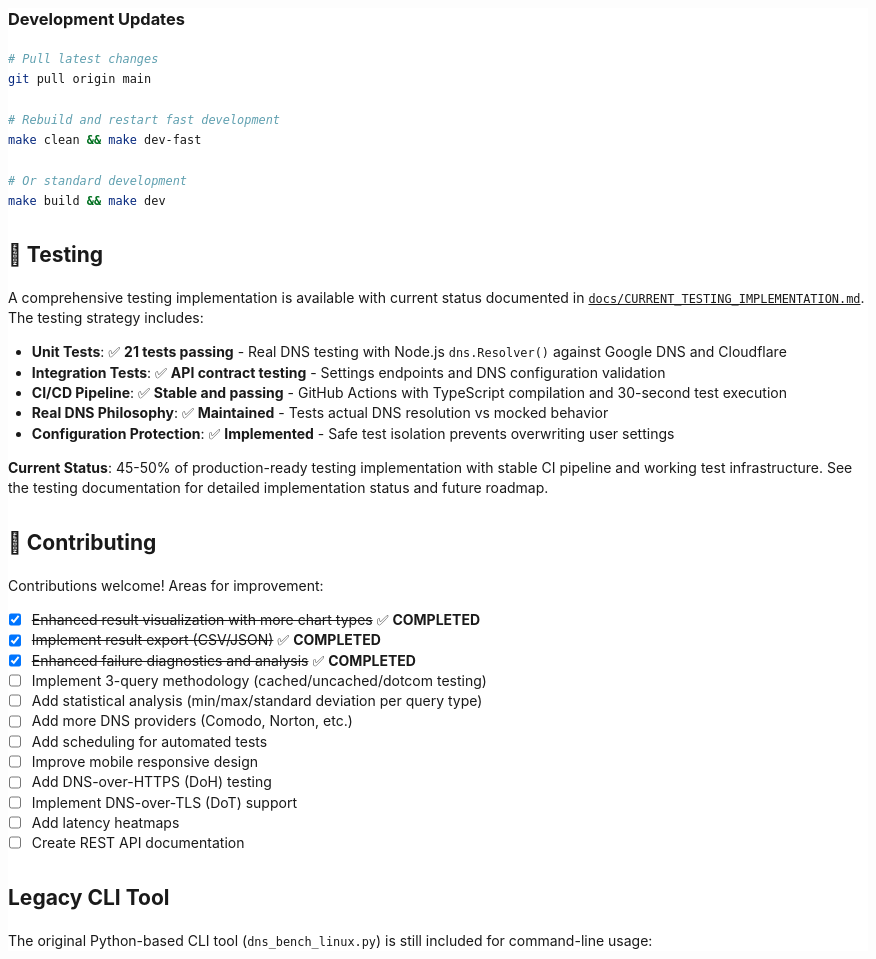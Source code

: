 ### Development Updates
```bash
# Pull latest changes
git pull origin main

# Rebuild and restart fast development
make clean && make dev-fast

# Or standard development
make build && make dev
```

## 🧪 Testing

A comprehensive testing implementation is available with current status documented in [`docs/CURRENT_TESTING_IMPLEMENTATION.md`](docs/CURRENT_TESTING_IMPLEMENTATION.md). The testing strategy includes:

- **Unit Tests**: ✅ **21 tests passing** - Real DNS testing with Node.js `dns.Resolver()` against Google DNS and Cloudflare
- **Integration Tests**: ✅ **API contract testing** - Settings endpoints and DNS configuration validation
- **CI/CD Pipeline**: ✅ **Stable and passing** - GitHub Actions with TypeScript compilation and 30-second test execution
- **Real DNS Philosophy**: ✅ **Maintained** - Tests actual DNS resolution vs mocked behavior
- **Configuration Protection**: ✅ **Implemented** - Safe test isolation prevents overwriting user settings

**Current Status**: 45-50% of production-ready testing implementation with stable CI pipeline and working test infrastructure. See the testing documentation for detailed implementation status and future roadmap.

## 🤝 Contributing

Contributions welcome! Areas for improvement:

- [x] ~~Enhanced result visualization with more chart types~~ ✅ **COMPLETED**
- [x] ~~Implement result export (CSV/JSON)~~ ✅ **COMPLETED**
- [x] ~~Enhanced failure diagnostics and analysis~~ ✅ **COMPLETED**
- [ ] Implement 3-query methodology (cached/uncached/dotcom testing)
- [ ] Add statistical analysis (min/max/standard deviation per query type)
- [ ] Add more DNS providers (Comodo, Norton, etc.)
- [ ] Add scheduling for automated tests
- [ ] Improve mobile responsive design
- [ ] Add DNS-over-HTTPS (DoH) testing
- [ ] Implement DNS-over-TLS (DoT) support
- [ ] Add latency heatmaps
- [ ] Create REST API documentation

## Legacy CLI Tool

The original Python-based CLI tool (`dns_bench_linux.py`) is still included for command-line usage:
